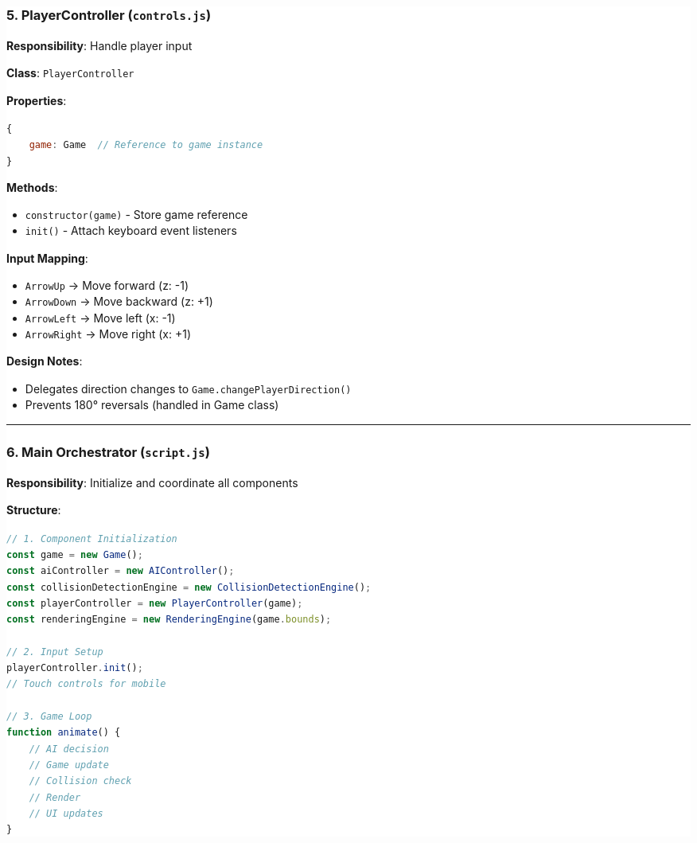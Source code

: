 
### 5. PlayerController (`controls.js`)

**Responsibility**: Handle player input

**Class**: `PlayerController`

**Properties**:
```javascript
{
    game: Game  // Reference to game instance
}
```

**Methods**:
- `constructor(game)` - Store game reference
- `init()` - Attach keyboard event listeners

**Input Mapping**:
- `ArrowUp` → Move forward (z: -1)
- `ArrowDown` → Move backward (z: +1)
- `ArrowLeft` → Move left (x: -1)
- `ArrowRight` → Move right (x: +1)

**Design Notes**:
- Delegates direction changes to `Game.changePlayerDirection()`
- Prevents 180° reversals (handled in Game class)

---

### 6. Main Orchestrator (`script.js`)

**Responsibility**: Initialize and coordinate all components

**Structure**:
```javascript
// 1. Component Initialization
const game = new Game();
const aiController = new AIController();
const collisionDetectionEngine = new CollisionDetectionEngine();
const playerController = new PlayerController(game);
const renderingEngine = new RenderingEngine(game.bounds);

// 2. Input Setup
playerController.init();
// Touch controls for mobile

// 3. Game Loop
function animate() {
    // AI decision
    // Game update
    // Collision check
    // Render
    // UI updates
}
```
